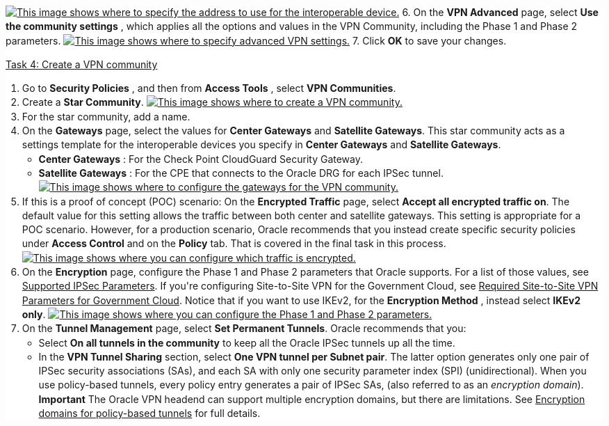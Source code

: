 [![This image shows where to specify the address to use for the interoperable device.](https://docs.oracle.com/en-us/iaas/Content/Network/Images/network_checkpoint_policy_interoperable_device_main_address.png)](https://docs.oracle.com/en-us/iaas/Content/Network/Images/network_checkpoint_policy_interoperable_device_main_address.png)
  6. On the **VPN Advanced** page, select **Use the community settings** , which applies all the options and values in the VPN Community, including the Phase 1 and Phase 2 parameters. 
[![This image shows where to specify advanced VPN settings.](https://docs.oracle.com/en-us/iaas/Content/Network/Images/network_checkpoint_policy_interoperable_device_vpn_advanced.png)](https://docs.oracle.com/en-us/iaas/Content/Network/Images/network_checkpoint_policy_interoperable_device_vpn_advanced.png)
  7. Click **OK** to save your changes.


[Task 4: Create a VPN community](https://docs.oracle.com/en-us/iaas/Content/Network/Reference/checkpointCPEpolicybased.htm)
  1. Go to **Security Policies** , and then from **Access Tools** , select **VPN Communities**.
  2. Create a **Star Community**.
[![This image shows where to create a VPN community.](https://docs.oracle.com/en-us/iaas/Content/Network/Images/network_checkpoint_policy_vpn_community_create.png)](https://docs.oracle.com/en-us/iaas/Content/Network/Images/network_checkpoint_policy_vpn_community_create.png)
  3. For the star community, add a name. 
  4. On the **Gateways** page, select the values for **Center Gateways** and **Satellite Gateways**. This star community acts as a settings template for the interoperable devices you specify in **Center Gateways** and **Satellite Gateways**. 
     * **Center Gateways** : For the Check Point CloudGuard Security Gateway.
     * **Satellite Gateways** : For the CPE that connects to the Oracle DRG for each IPSec tunnel.
[![This image shows where to configure the gateways for the VPN community.](https://docs.oracle.com/en-us/iaas/Content/Network/Images/network_checkpoint_policy_vpn_community_gateways.png)](https://docs.oracle.com/en-us/iaas/Content/Network/Images/network_checkpoint_policy_vpn_community_gateways.png)
  5. If this is a proof of concept (POC) scenario: On the **Encrypted Traffic** page, select **Accept all encrypted traffic on**. The default value for this setting allows the traffic between both center and satellite gateways. This setting is appropriate for a POC scenario. However, for a production scenario, Oracle recommends that you instead create specific security policies under **Access Control** and on the **Policy** tab. That is covered in the final task in this process.
[![This image shows where you can configure which traffic is encrypted.](https://docs.oracle.com/en-us/iaas/Content/Network/Images/network_checkpoint_policy_vpn_community_encrypted_traffic.png)](https://docs.oracle.com/en-us/iaas/Content/Network/Images/network_checkpoint_policy_vpn_community_encrypted_traffic.png)
  6. On the **Encryption** page, configure the Phase 1 and Phase 2 parameters that Oracle supports. For a list of those values, see [Supported IPSec Parameters](https://docs.oracle.com/en-us/iaas/Content/Network/Reference/supportedIPsecparams.htm#Supported_IPSec_Parameters).
If you're configuring Site-to-Site VPN for the Government Cloud, see [Required Site-to-Site VPN Parameters for Government Cloud](https://docs.oracle.com/iaas/Content/General/Concepts/govinfo.htm#vpn_params).
Notice that if you want to use IKEv2, for the **Encryption Method** , instead select **IKEv2 only**.
[![This image shows where you can configure the Phase 1 and Phase 2 parameters.](https://docs.oracle.com/en-us/iaas/Content/Network/Images/network_checkpoint_policy_vpn_community_encryption.png)](https://docs.oracle.com/en-us/iaas/Content/Network/Images/network_checkpoint_policy_vpn_community_encryption.png)
  7. On the **Tunnel Management** page, select **Set Permanent Tunnels**. Oracle recommends that you:
     * Select **On all tunnels in the community** to keep all the Oracle IPSec tunnels up all the time.
     * In the **VPN Tunnel Sharing** section, select **One VPN tunnel per Subnet pair**.
The latter option generates only one pair of IPSec security associations (SAs), and each SA with only one security parameter index (SPI) (unidirectional).
When you use policy-based tunnels, every policy entry generates a pair of IPSec SAs, (also referred to as an _encryption domain_).
**Important** The Oracle VPN headend can support multiple encryption domains, but there are limitations. See [Encryption domains for policy-based tunnels](https://docs.oracle.com/en-us/iaas/Content/Network/Tasks/ipsecencryptiondomains.htm#spi_policy_based_tunnel) for full details. 